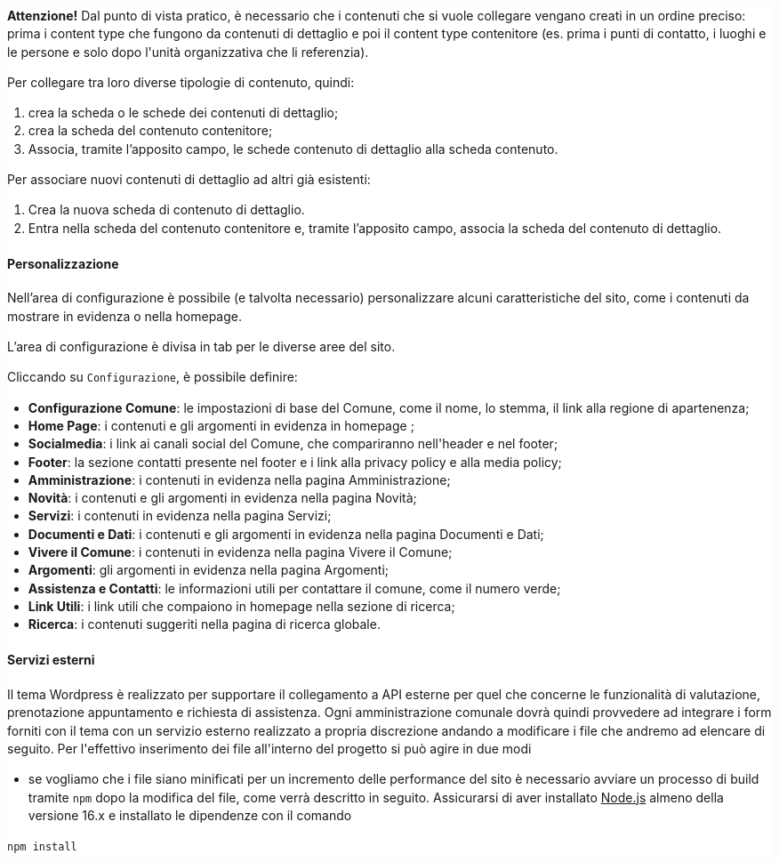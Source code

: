 **Attenzione!** Dal punto di vista pratico, è necessario che i contenuti che si vuole collegare vengano creati in un ordine preciso: prima i content type che fungono da contenuti di dettaglio e poi il content type contenitore (es. prima i punti di contatto, i luoghi e le persone e solo dopo l'unità organizzativa che li referenzia).

Per collegare tra loro diverse tipologie di contenuto, quindi:

1. crea la scheda o le schede dei contenuti di dettaglio;
2. crea la scheda del contenuto contenitore;
3. Associa, tramite l’apposito campo, le schede contenuto di dettaglio alla scheda contenuto.

Per associare nuovi contenuti di dettaglio ad altri già esistenti:

1. Crea la nuova scheda di contenuto di dettaglio.
2. Entra nella scheda del contenuto contenitore e, tramite l’apposito campo, associa la scheda del contenuto di dettaglio.

#### **Personalizzazione**

Nell’area di configurazione è possibile (e talvolta necessario) personalizzare alcuni caratteristiche del sito, come i contenuti da mostrare in evidenza o nella homepage.

L’area di configurazione è divisa in tab per le diverse aree del sito.

Cliccando su `Configurazione`, è possibile definire:

- **Configurazione Comune**: le impostazioni di base del Comune, come il nome, lo stemma, il link alla regione di apartenenza;
- **Home Page**: i contenuti e gli argomenti in evidenza in homepage ;
- **Socialmedia**: i link ai canali social del Comune, che compariranno nell'header e nel footer;
- **Footer**: la sezione contatti presente nel footer e i link alla privacy policy e alla media policy;
- **Amministrazione**: i contenuti in evidenza nella pagina Amministrazione;
- **Novità**: i contenuti e gli argomenti in evidenza nella pagina Novità;
- **Servizi**: i contenuti in evidenza nella pagina Servizi;
- **Documenti e Dati**: i contenuti e gli argomenti in evidenza nella pagina Documenti e Dati;
- **Vivere il Comune**: i contenuti in evidenza nella pagina Vivere il Comune;
- **Argomenti**: gli argomenti in evidenza nella pagina Argomenti;
- **Assistenza e Contatti**: le informazioni utili per contattare il comune, come il numero verde;
- **Link Utili**: i link utili che compaiono in homepage nella sezione di ricerca;
- **Ricerca**: i contenuti suggeriti nella pagina di ricerca globale.

#### **Servizi esterni**

Il tema Wordpress è realizzato per supportare il collegamento a API esterne per quel che concerne le funzionalità di valutazione, prenotazione appuntamento e richiesta di assistenza. Ogni amministrazione comunale dovrà quindi provvedere ad integrare i form forniti con il tema con un servizio esterno realizzato a propria discrezione andando a modificare i file che andremo ad elencare di seguito. Per l'effettivo inserimento dei file all'interno del progetto si può agire in due modi

- se vogliamo che i file siano minificati per un incremento delle performance del sito è necessario avviare un processo di build tramite `npm` dopo la modifica del file, come verrà descritto in seguito. Assicurarsi di aver installato [Node.js](https://nodejs.org/it/download/) almeno della versione 16.x e installato le dipendenze con il comando

```sh
npm install
```
